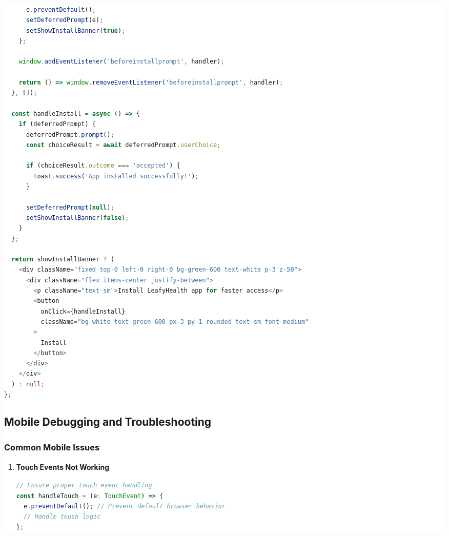 ```typescript
      e.preventDefault();
      setDeferredPrompt(e);
      setShowInstallBanner(true);
    };
    
    window.addEventListener('beforeinstallprompt', handler);
    
    return () => window.removeEventListener('beforeinstallprompt', handler);
  }, []);
  
  const handleInstall = async () => {
    if (deferredPrompt) {
      deferredPrompt.prompt();
      const choiceResult = await deferredPrompt.userChoice;
      
      if (choiceResult.outcome === 'accepted') {
        toast.success('App installed successfully!');
      }
      
      setDeferredPrompt(null);
      setShowInstallBanner(false);
    }
  };
  
  return showInstallBanner ? (
    <div className="fixed top-0 left-0 right-0 bg-green-600 text-white p-3 z-50">
      <div className="flex items-center justify-between">
        <p className="text-sm">Install LeafyHealth app for faster access</p>
        <button
          onClick={handleInstall}
          className="bg-white text-green-600 px-3 py-1 rounded text-sm font-medium"
        >
          Install
        </button>
      </div>
    </div>
  ) : null;
};
```

## Mobile Debugging and Troubleshooting

### Common Mobile Issues

1. **Touch Events Not Working**
   ```typescript
   // Ensure proper touch event handling
   const handleTouch = (e: TouchEvent) => {
     e.preventDefault(); // Prevent default browser behavior
     // Handle touch logic
   };
   ```
